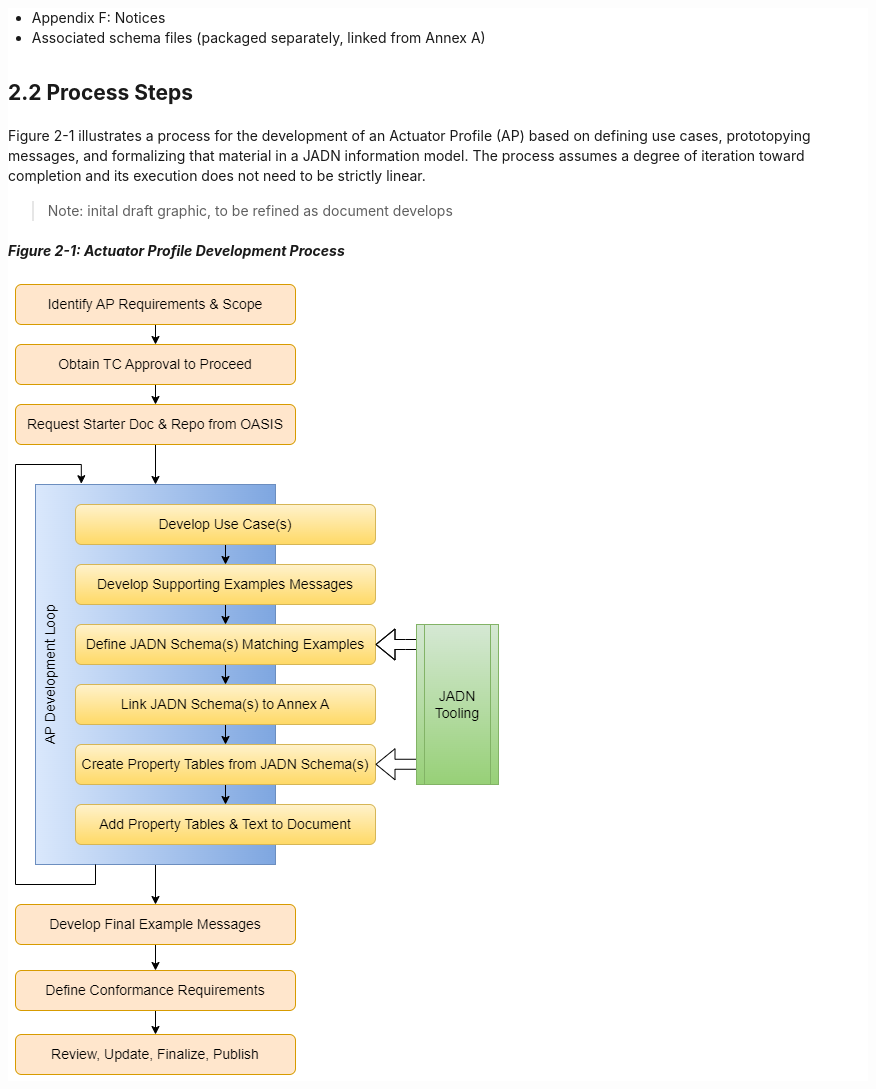    * Appendix F: Notices
 * Associated schema files (packaged separately, linked from Annex A)


## 2.2 Process Steps

Figure 2-1 illustrates a process for the development of an Actuator Profile (AP)
based on defining use cases, prototopying messages, and formalizing that
material in a JADN information model. The process assumes a degree of iteration
toward completion and its execution does not need to be strictly linear.

> Note: inital draft graphic, to be refined as document develops

##### **Figure 2-1:  Actuator Profile Development Process**
![Figure 2-1: AP Development Process](images/CN-AP-Dev-Overview.drawio.png)
